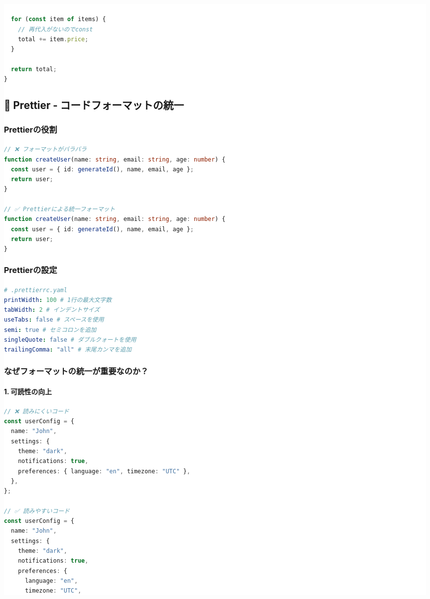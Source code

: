 ```typescript

  for (const item of items) {
    // 再代入がないのでconst
    total += item.price;
  }

  return total;
}
```

## 🎨 Prettier - コードフォーマットの統一

### Prettierの役割

```typescript
// ❌ フォーマットがバラバラ
function createUser(name: string, email: string, age: number) {
  const user = { id: generateId(), name, email, age };
  return user;
}

// ✅ Prettierによる統一フォーマット
function createUser(name: string, email: string, age: number) {
  const user = { id: generateId(), name, email, age };
  return user;
}
```

### Prettierの設定

```yaml
# .prettierrc.yaml
printWidth: 100 # 1行の最大文字数
tabWidth: 2 # インデントサイズ
useTabs: false # スペースを使用
semi: true # セミコロンを追加
singleQuote: false # ダブルクォートを使用
trailingComma: "all" # 末尾カンマを追加
```

### なぜフォーマットの統一が重要なのか？

#### 1. 可読性の向上

```typescript
// ❌ 読みにくいコード
const userConfig = {
  name: "John",
  settings: {
    theme: "dark",
    notifications: true,
    preferences: { language: "en", timezone: "UTC" },
  },
};

// ✅ 読みやすいコード
const userConfig = {
  name: "John",
  settings: {
    theme: "dark",
    notifications: true,
    preferences: {
      language: "en",
      timezone: "UTC",
```